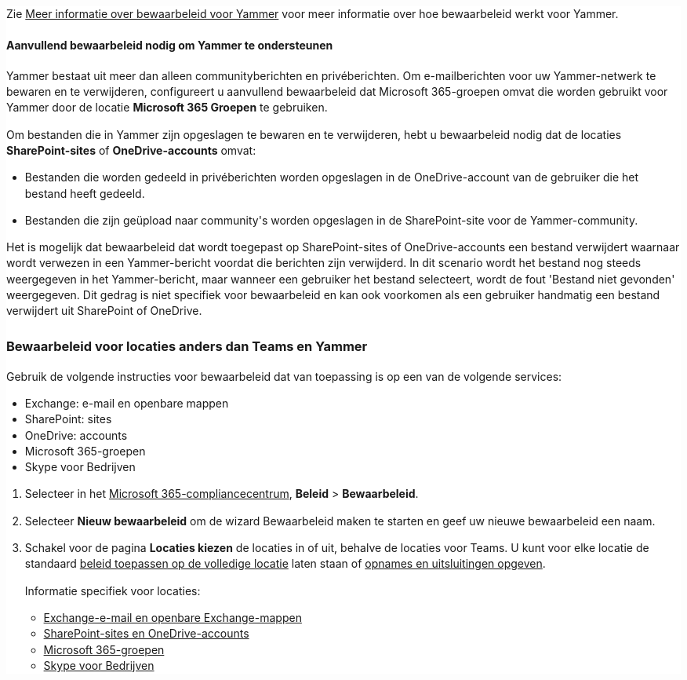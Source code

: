 Zie [Meer informatie over bewaarbeleid voor Yammer](retention-policies-yammer.md) voor meer informatie over hoe bewaarbeleid werkt voor Yammer.

#### <a name="additional-retention-policies-needed-to-support-yammer"></a>Aanvullend bewaarbeleid nodig om Yammer te ondersteunen

Yammer bestaat uit meer dan alleen communityberichten en privéberichten. Om e-mailberichten voor uw Yammer-netwerk te bewaren en te verwijderen, configureert u aanvullend bewaarbeleid dat Microsoft 365-groepen omvat die worden gebruikt voor Yammer door de locatie **Microsoft 365 Groepen** te gebruiken. 

Om bestanden die in Yammer zijn opgeslagen te bewaren en te verwijderen, hebt u bewaarbeleid nodig dat de locaties **SharePoint-sites** of **OneDrive-accounts** omvat:

- Bestanden die worden gedeeld in privéberichten worden opgeslagen in de OneDrive-account van de gebruiker die het bestand heeft gedeeld. 

- Bestanden die zijn geüpload naar community's worden opgeslagen in de SharePoint-site voor de Yammer-community.

Het is mogelijk dat bewaarbeleid dat wordt toegepast op SharePoint-sites of OneDrive-accounts een bestand verwijdert waarnaar wordt verwezen in een Yammer-bericht voordat die berichten zijn verwijderd. In dit scenario wordt het bestand nog steeds weergegeven in het Yammer-bericht, maar wanneer een gebruiker het bestand selecteert, wordt de fout 'Bestand niet gevonden' weergegeven. Dit gedrag is niet specifiek voor bewaarbeleid en kan ook voorkomen als een gebruiker handmatig een bestand verwijdert uit SharePoint of OneDrive.

### <a name="retention-policy-for-locations-other-than-teams-and-yammer"></a>Bewaarbeleid voor locaties anders dan Teams en Yammer

Gebruik de volgende instructies voor bewaarbeleid dat van toepassing is op een van de volgende services:

- Exchange: e-mail en openbare mappen
- SharePoint: sites
- OneDrive: accounts
- Microsoft 365-groepen
- Skype voor Bedrijven

1. Selecteer in het [Microsoft 365-compliancecentrum](https://compliance.microsoft.com/), **Beleid** > **Bewaarbeleid**.

2. Selecteer **Nieuw bewaarbeleid** om de wizard Bewaarbeleid maken te starten en geef uw nieuwe bewaarbeleid een naam.

3. Schakel voor de pagina **Locaties kiezen** de locaties in of uit, behalve de locaties voor Teams. U kunt voor elke locatie de standaard [beleid toepassen op de volledige locatie](#a-policy-that-applies-to-entire-locations) laten staan of [opnames en uitsluitingen opgeven](#a-policy-with-specific-inclusions-or-exclusions).

    Informatie specifiek voor locaties:
    - [Exchange-e-mail en openbare Exchange-mappen](#configuration-information-for-exchange-email-and-exchange-public-folders)
    - [SharePoint-sites en OneDrive-accounts](#configuration-information-for-sharepoint-sites-and-onedrive-accounts)
    - [Microsoft 365-groepen](#configuration-information-for-microsoft-365-groups)
    - [Skype voor Bedrijven](#configuration-information-for-skype-for-business)
